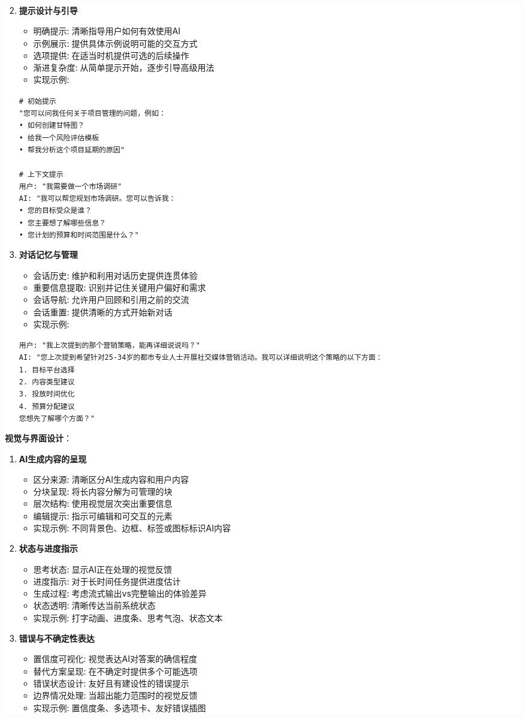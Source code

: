 2. **提示设计与引导**
   - 明确提示: 清晰指导用户如何有效使用AI
   - 示例展示: 提供具体示例说明可能的交互方式
   - 选项提供: 在适当时机提供可选的后续操作
   - 渐进复杂度: 从简单提示开始，逐步引导高级用法
   - 实现示例:
   ```
   # 初始提示
   "您可以问我任何关于项目管理的问题，例如：
   • 如何创建甘特图？
   • 给我一个风险评估模板
   • 帮我分析这个项目延期的原因"
   
   # 上下文提示
   用户: "我需要做一个市场调研"
   AI: "我可以帮您规划市场调研。您可以告诉我：
   • 您的目标受众是谁？
   • 您主要想了解哪些信息？
   • 您计划的预算和时间范围是什么？"
   ```

3. **对话记忆与管理**
   - 会话历史: 维护和利用对话历史提供连贯体验
   - 重要信息提取: 识别并记住关键用户偏好和需求
   - 会话导航: 允许用户回顾和引用之前的交流
   - 会话重置: 提供清晰的方式开始新对话
   - 实现示例:
   ```
   用户: "我上次提到的那个营销策略，能再详细说说吗？"
   AI: "您上次提到希望针对25-34岁的都市专业人士开展社交媒体营销活动。我可以详细说明这个策略的以下方面：
   1. 目标平台选择
   2. 内容类型建议
   3. 投放时间优化
   4. 预算分配建议
   您想先了解哪个方面？"
   ```

**视觉与界面设计**：

1. **AI生成内容的呈现**
   - 区分来源: 清晰区分AI生成内容和用户内容
   - 分块呈现: 将长内容分解为可管理的块
   - 层次结构: 使用视觉层次突出重要信息
   - 编辑提示: 指示可编辑和可交互的元素
   - 实现示例: 不同背景色、边框、标签或图标标识AI内容

2. **状态与进度指示**
   - 思考状态: 显示AI正在处理的视觉反馈
   - 进度指示: 对于长时间任务提供进度估计
   - 生成过程: 考虑流式输出vs完整输出的体验差异
   - 状态透明: 清晰传达当前系统状态
   - 实现示例: 打字动画、进度条、思考气泡、状态文本

3. **错误与不确定性表达**
   - 置信度可视化: 视觉表达AI对答案的确信程度
   - 替代方案呈现: 在不确定时提供多个可能选项
   - 错误状态设计: 友好且有建设性的错误提示
   - 边界情况处理: 当超出能力范围时的视觉反馈
   - 实现示例: 置信度条、多选项卡、友好错误插图
